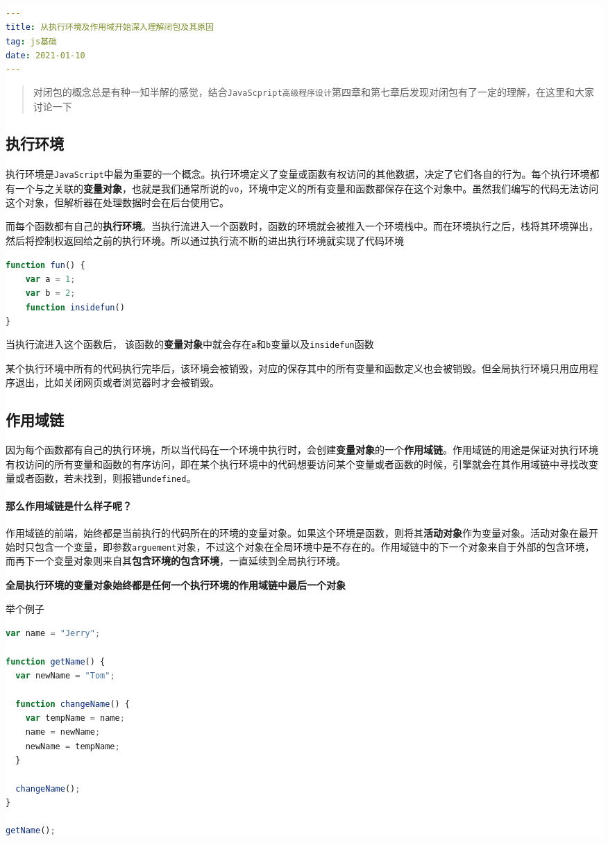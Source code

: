 ```yaml
---
title: 从执行环境及作用域开始深入理解闭包及其原因
tag: js基础
date: 2021-01-10
---
```


> 对闭包的概念总是有种一知半解的感觉，结合`JavaScpript高级程序设计`第四章和第七章后发现对闭包有了一定的理解，在这里和大家讨论一下

## 执行环境

执行环境是`JavaScript`中最为重要的一个概念。执行环境定义了变量或函数有权访问的其他数据，决定了它们各自的行为。每个执行环境都有一个与之关联的**变量对象**，也就是我们通常所说的`vo`，环境中定义的所有变量和函数都保存在这个对象中。虽然我们编写的代码无法访问这个对象，但解析器在处理数据时会在后台使用它。

而每个函数都有自己的**执行环境**。当执行流进入一个函数时，函数的环境就会被推入一个环境栈中。而在环境执行之后，栈将其环境弹出，然后将控制权返回给之前的执行环境。所以通过执行流不断的进出执行环境就实现了代码环境

```js
function fun() {
    var a = 1;
    var b = 2;
    function insidefun()
}
```

当执行流进入这个函数后， 该函数的**变量对象**中就会存在`a`和`b`变量以及`insidefun`函数

某个执行环境中所有的代码执行完毕后，该环境会被销毁，对应的保存其中的所有变量和函数定义也会被销毁。但全局执行环境只用应用程序退出，比如关闭网页或者浏览器时才会被销毁。

## 作用域链

因为每个函数都有自己的执行环境，所以当代码在一个环境中执行时，会创建**变量对象**的一个**作用域链**。作用域链的用途是保证对执行环境有权访问的所有变量和函数的有序访问，即在某个执行环境中的代码想要访问某个变量或者函数的时候，引擎就会在其作用域链中寻找改变量或者函数，若未找到，则报错`undefined`。

#### 那么作用域链是什么样子呢？

作用域链的前端，始终都是当前执行的代码所在的环境的变量对象。如果这个环境是函数，则将其**活动对象**作为变量对象。活动对象在最开始时只包含一个变量，即参数`arguement`对象，不过这个对象在全局环境中是不存在的。作用域链中的下一个对象来自于外部的包含环境，而再下一个变量对象则来自其**包含环境的包含环境**，一直延续到全局执行环境。

**全局执行环境的变量对象始终都是任何一个执行环境的作用域链中最后一个对象**

举个例子

```js
var name = "Jerry";

function getName() {
  var newName = "Tom";

  function changeName() {
    var tempName = name;
    name = newName;
    newName = tempName;
  }

  changeName();
}

getName();
```
